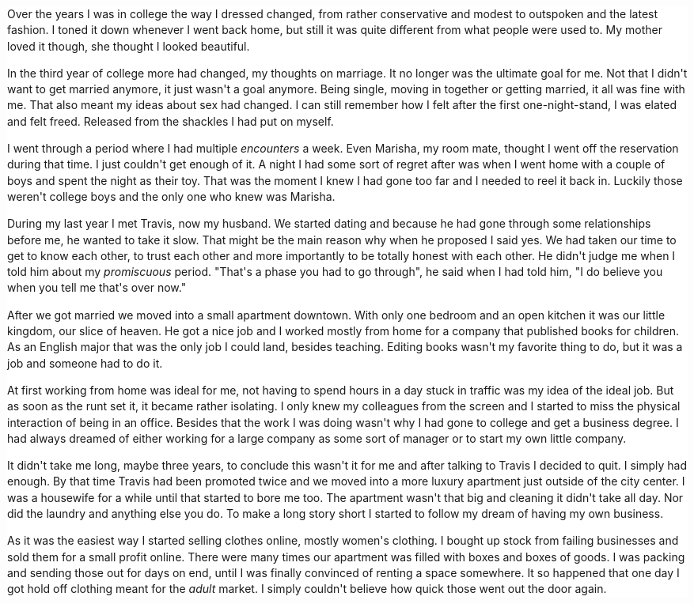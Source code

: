 Over the years I was in college the way I dressed changed, from rather
conservative and modest to outspoken and the latest fashion. I toned it down
whenever I went back home, but still it was quite different from what people
were used to. My mother loved it though, she thought I looked beautiful.

In the third year of college more had changed, my thoughts on marriage. It no
longer was the ultimate goal for me. Not that I didn't want to get married
anymore, it just wasn't a goal anymore. Being single, moving in together or
getting married, it all was fine with me. That also meant my ideas about sex
had changed. I can still remember how I felt after the first one-night-stand, I
was elated and felt freed. Released from the shackles I had put on myself.

I went through a period where I had multiple *encounters* a week. Even Marisha,
my room mate, thought I went off the reservation during that time. I just
couldn't get enough of it. A night I had some sort of regret after was when I
went home with a couple of boys and spent the night as their toy. That was the
moment I knew I had gone too far and I needed to reel it back in. Luckily those
weren't college boys and the only one who knew was Marisha.

During my last year I met Travis, now my husband. We started dating and because
he had gone through some relationships before me, he wanted to take it slow.
That might be the main reason why when he proposed I said yes. We had taken our
time to get to know each other, to trust each other and more importantly to be
totally honest with each other. He didn't judge me when I told him about my
*promiscuous* period. "That's a phase you had to go through", he said when I
had told him, "I do believe you when you tell me that's over now."

After we got married we moved into a small apartment downtown. With only one
bedroom and an open kitchen it was our little kingdom, our slice of heaven. He
got a nice job and I worked mostly from home for a company that published
books for children. As an English major that was the only job I could land,
besides teaching. Editing books wasn't my favorite thing to do, but it was a
job and someone had to do it.

At first working from home was ideal for me, not having to spend hours in a day
stuck in traffic was my idea of the ideal job. But as soon as the runt set it,
it became rather isolating. I only knew my colleagues from the screen and I
started to miss the physical interaction of being in an office. Besides that
the work I was doing wasn't why I had gone to college and get a business
degree. I had always dreamed of either working for a large company as some sort
of manager or to start my own little company.

It didn't take me long, maybe three years, to conclude this wasn't it for me
and after talking to Travis I decided to quit. I simply had enough. By that
time Travis had been promoted twice and we moved into a more luxury apartment
just outside of the city center. I was a housewife for a while until that
started to bore me too. The apartment wasn't that big and cleaning it didn't
take all day. Nor did the laundry and anything else you do. To make a long
story short I started to follow my dream of having my own business.

As it was the easiest way I started selling clothes online, mostly women's
clothing. I bought up stock from failing businesses and sold them for a small
profit online. There were many times our apartment was filled with boxes and
boxes of goods. I was packing and sending those out for days on end, until I
was finally convinced of renting a space somewhere. It so happened that one day
I got hold off clothing meant for the *adult* market. I simply couldn't believe
how quick those went out the door again.
